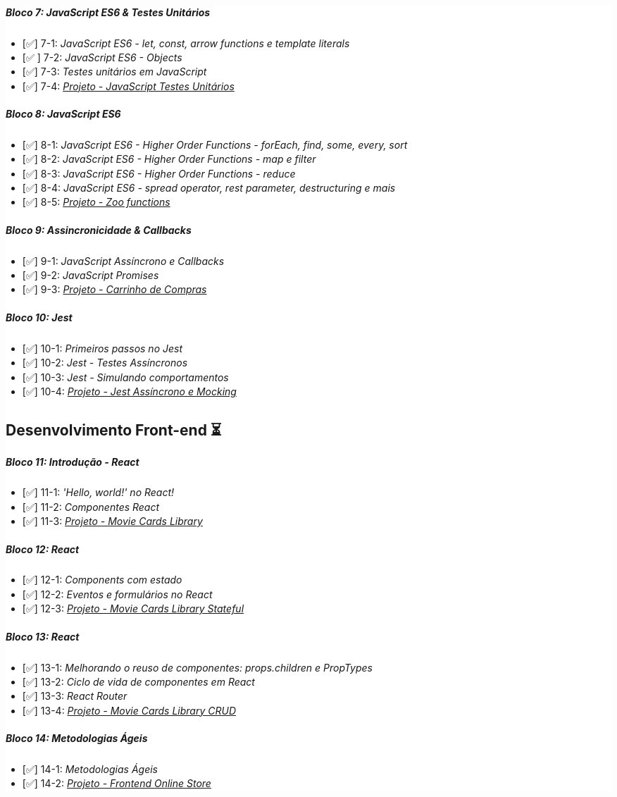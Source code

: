 ##### Bloco 7: JavaScript ES6 & Testes Unitários

- [:white_check_mark:] 7-1: _JavaScript ES6 - let, const, arrow functions e template literals_
- [:white_check_mark: ] 7-2: _JavaScript ES6 - Objects_
- [:white_check_mark:] 7-3: _Testes unitários em JavaScript_
- [:white_check_mark:] 7-4: _[Projeto - JavaScript Testes Unitários]()_

##### Bloco 8: JavaScript ES6

- [:white_check_mark:] 8-1: _JavaScript ES6 - Higher Order Functions - forEach, find, some, every, sort_
- [:white_check_mark:] 8-2: _JavaScript ES6 - Higher Order Functions - map e filter_
- [:white_check_mark:] 8-3: _JavaScript ES6 - Higher Order Functions - reduce_
- [:white_check_mark:] 8-4: _JavaScript ES6 - spread operator, rest parameter, destructuring e mais_
- [:white_check_mark:] 8-5: _[Projeto - Zoo functions]()_

##### Bloco 9: Assincronicidade & Callbacks

- [:white_check_mark:] 9-1: _JavaScript Assíncrono e Callbacks_
- [:white_check_mark:] 9-2: _JavaScript Promises_
- [:white_check_mark:] 9-3: _[Projeto - Carrinho de Compras]()_

##### Bloco 10: Jest

- [:white_check_mark:] 10-1: _Primeiros passos no Jest_
- [:white_check_mark:] 10-2: _Jest - Testes Assíncronos_
- [:white_check_mark:] 10-3: _Jest - Simulando comportamentos_
- [:white_check_mark:] 10-4: _[Projeto - Jest Assíncrono e Mocking]()_

## Desenvolvimento Front-end :hourglass_flowing_sand:

##### Bloco 11: Introdução - React

- [:white_check_mark:] 11-1: _'Hello, world!' no React!_
- [:white_check_mark:] 11-2: _Componentes React_
- [:white_check_mark:] 11-3: _[Projeto - Movie Cards Library]()_

##### Bloco 12: React

- [:white_check_mark:] 12-1: _Components com estado_
- [:white_check_mark:] 12-2: _Eventos e formulários no React_
- [:white_check_mark:] 12-3: _[Projeto - Movie Cards Library Stateful]()_

##### Bloco 13: React

- [:white_check_mark:] 13-1: _Melhorando o reuso de componentes: props.children e PropTypes_
- [:white_check_mark:] 13-2: _Ciclo de vida de componentes em React_
- [:white_check_mark:] 13-3: _React Router_
- [:white_check_mark:] 13-4: _[Projeto - Movie Cards Library CRUD]()_

##### Bloco 14: Metodologias Ágeis

- [:white_check_mark:] 14-1: _Metodologias Ágeis_
- [:white_check_mark:] 14-2: _[Projeto - Frontend Online Store]()_
